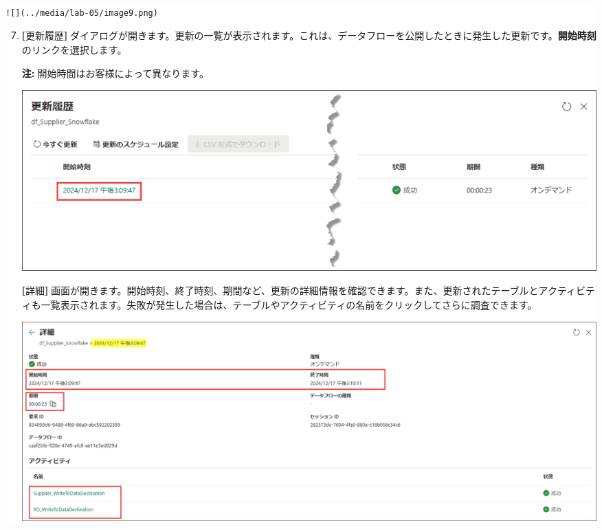     ![](../media/lab-05/image9.png)

7.  \[更新履歴\]
    ダイアログが開きます。更新の一覧が表示されます。これは、データフローを公開したときに発生した更新です。**開始時刻**のリンクを選択します。

    **注:** 開始時間はお客様によって異なります。

    ![](../media/lab-05/image10.png)

    \[詳細\]
    画面が開きます。開始時刻、終了時刻、期間など、更新の詳細情報を確認できます。また、更新されたテーブルとアクティビティも一覧表示されます。失敗が発生した場合は、テーブルやアクティビティの名前をクリックしてさらに調査できます。

    ![](../media/lab-05/image11.png)
